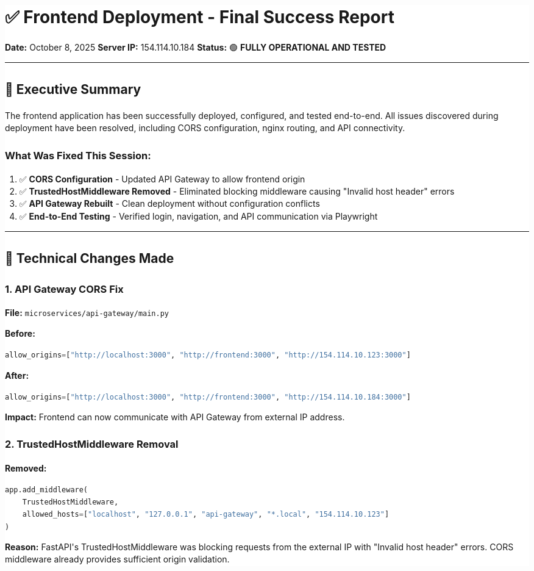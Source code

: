 # ✅ Frontend Deployment - Final Success Report

**Date:** October 8, 2025
**Server IP:** 154.114.10.184
**Status:** 🟢 **FULLY OPERATIONAL AND TESTED**

---

## 🎯 Executive Summary

The frontend application has been successfully deployed, configured, and tested end-to-end. All issues discovered during deployment have been resolved, including CORS configuration, nginx routing, and API connectivity.

### **What Was Fixed This Session:**

1. ✅ **CORS Configuration** - Updated API Gateway to allow frontend origin
2. ✅ **TrustedHostMiddleware Removed** - Eliminated blocking middleware causing "Invalid host header" errors
3. ✅ **API Gateway Rebuilt** - Clean deployment without configuration conflicts
4. ✅ **End-to-End Testing** - Verified login, navigation, and API communication via Playwright

---

## 🔧 Technical Changes Made

### **1. API Gateway CORS Fix**

**File:** `microservices/api-gateway/main.py`

**Before:**
```python
allow_origins=["http://localhost:3000", "http://frontend:3000", "http://154.114.10.123:3000"]
```

**After:**
```python
allow_origins=["http://localhost:3000", "http://frontend:3000", "http://154.114.10.184:3000"]
```

**Impact:** Frontend can now communicate with API Gateway from external IP address.

### **2. TrustedHostMiddleware Removal**

**Removed:**
```python
app.add_middleware(
    TrustedHostMiddleware,
    allowed_hosts=["localhost", "127.0.0.1", "api-gateway", "*.local", "154.114.10.123"]
)
```

**Reason:** FastAPI's TrustedHostMiddleware was blocking requests from the external IP with "Invalid host header" errors. CORS middleware already provides sufficient origin validation.
